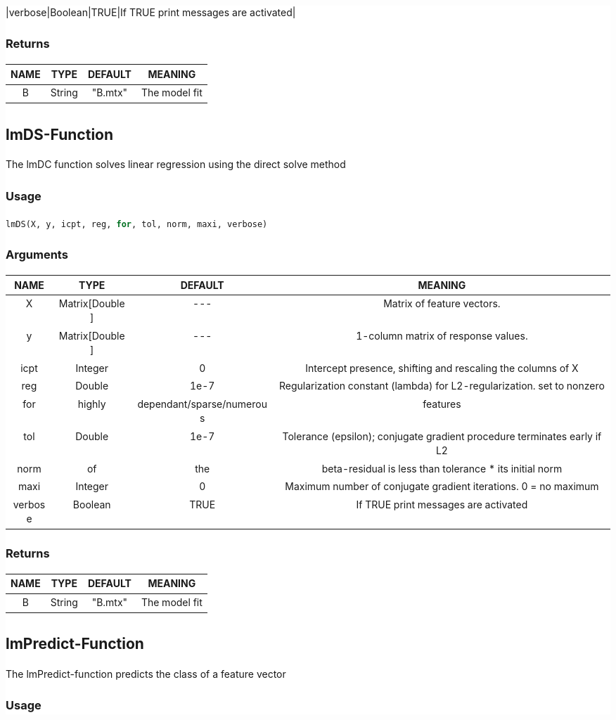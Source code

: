 |verbose|Boolean|TRUE|If TRUE print messages are activated|

### Returns

|NAME|TYPE|DEFAULT|MEANING|
| :---: | :---: | :---: | :---: |
|B|String|"B.mtx"|The model fit|

## lmDS-Function


The lmDC function solves linear regression using  the direct solve method
### Usage


```python
lmDS(X, y, icpt, reg, for, tol, norm, maxi, verbose)
```
### Arguments

|NAME|TYPE|DEFAULT|MEANING|
| :---: | :---: | :---: | :---: |
|X|Matrix[Double]|---|Matrix of feature vectors.|
|y|Matrix[Double]|---|1-column matrix of response values.|
|icpt|Integer|0|Intercept presence, shifting and rescaling the columns of X|
|reg|Double|1e-7|Regularization constant (lambda) for L2-regularization. set to nonzero|
|for|highly|dependant/sparse/numerous|features|
|tol|Double|1e-7|Tolerance (epsilon); conjugate gradient procedure terminates early if L2|
|norm|of|the|beta-residual is less than tolerance * its initial norm|
|maxi|Integer|0|Maximum number of conjugate gradient iterations. 0 = no maximum|
|verbose|Boolean|TRUE|If TRUE print messages are activated|

### Returns

|NAME|TYPE|DEFAULT|MEANING|
| :---: | :---: | :---: | :---: |
|B|String|"B.mtx"|The model fit|

## lmPredict-Function


The lmPredict-function predicts the class of a feature vector
### Usage

